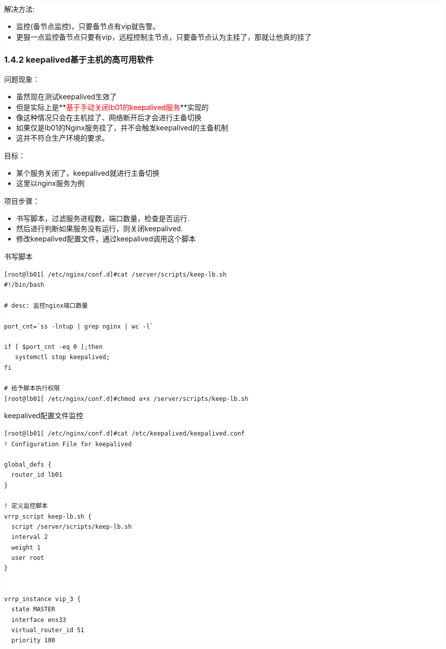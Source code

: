解决方法:

- 监控(备节点监控)，只要备节点有vip就告警。
- 更狠一点监控备节点只要有vip，远程控制主节点，只要备节点认为主挂了，那就让他真的挂了  

### 1.4.2 keepalived基于主机的高可用软件

问题现象：

- 虽然现在测试keepalived生效了
- 但是实际上是**<font color=red>基于手动关闭lb01的keepalived服务</font>**实现的
- 像这种情况只会在主机挂了、网络断开后才会进行主备切换
- 如果仅是lb01的Nginx服务挂了，并不会触发keepalived的主备机制
- 这并不符合生产环境的要求。

目标：

- 某个服务关闭了，keepalived就进行主备切换
- 这里以nginx服务为例  

项目步骤：

- 书写脚本，过滤服务进程数，端口数量，检查是否运行.
- 然后进行判断如果服务没有运行，则关闭keepalived.
- 修改keepalived配置文件，通过keepalived调用这个脚本  



书写脚本

```shell
[root@lb01[ /etc/nginx/conf.d]#cat /server/scripts/keep-lb.sh
#!/bin/bash

# desc: 监控nginx端口数量

port_cnt=`ss -lntup | grep nginx | wc -l`

if [ $port_cnt -eq 0 ];then
   systemctl stop keepalived;
fi

# 给予脚本执行权限
[root@lb01[ /etc/nginx/conf.d]#chmod a+x /server/scripts/keep-lb.sh
```

keepalived配置文件监控

```shell
[root@lb01[ /etc/nginx/conf.d]#cat /etc/keepalived/keepalived.conf
! Configuration File for keepalived

global_defs {
  router_id lb01
}

! 定义监控脚本
vrrp_script keep-lb.sh {
  script /server/scripts/keep-lb.sh
  interval 2
  weight 1
  user root
}


vrrp_instance vip_3 {
  state MASTER
  interface ens33
  virtual_router_id 51
  priority 100
```
